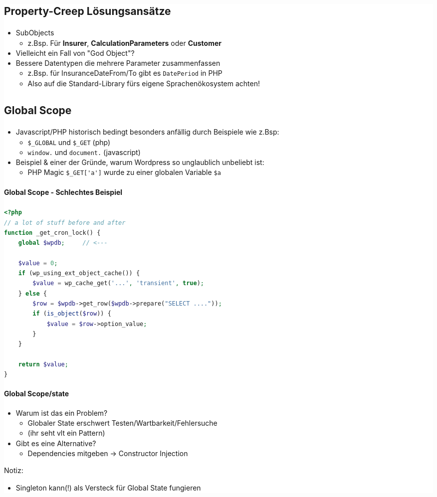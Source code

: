 
## Property-Creep Lösungsansätze


- SubObjects
  - z.Bsp. Für **Insurer**, **CalculationParameters** oder **Customer**
- Vielleicht ein Fall von "God Object"?
- Bessere Datentypen die mehrere Parameter zusammenfassen
  -  z.Bsp. für InsuranceDateFrom/To gibt es `DatePeriod` in PHP
  -  Also auf die Standard-Library fürs eigene Sprachenökosystem achten!


## Global Scope

- Javascript/PHP historisch bedingt besonders anfällig durch Beispiele wie z.Bsp:
  - `$_GLOBAL` und `$_GET` (php)
  - `window.` und `document.` (javascript)
- Beispiel & einer der Gründe, warum Wordpress so unglaublich unbeliebt ist:
  - PHP Magic `$_GET['a']` wurde zu einer globalen Variable `$a`


#### Global Scope - Schlechtes Beispiel

```php [|4|10]
<?php
// a lot of stuff before and after
function _get_cron_lock() {
	global $wpdb;     // <--- 

	$value = 0;
	if (wp_using_ext_object_cache()) {
		$value = wp_cache_get('...', 'transient', true);
	} else {
		$row = $wpdb->get_row($wpdb->prepare("SELECT ...."));
		if (is_object($row)) {
			$value = $row->option_value;
		}
	}

	return $value;
}
```


#### Global Scope/state

- Warum ist das ein Problem?
  - Globaler State erschwert Testen/Wartbarkeit/Fehlersuche
  - (ihr seht vlt ein Pattern)
- Gibt es eine Alternative?
  - Dependencies mitgeben -> Constructor Injection

Notiz:
 - Singleton kann(!) als Versteck für Global State fungieren
